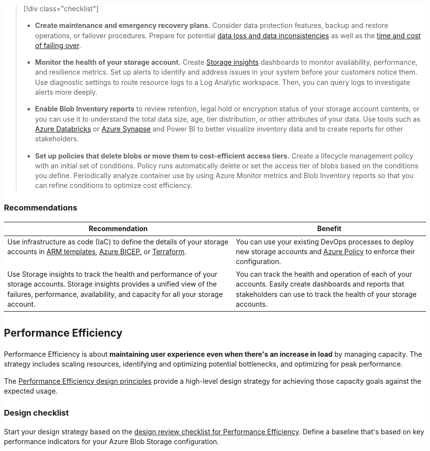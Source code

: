 > [!div class="checklist"]
>
> - **Create maintenance and emergency recovery plans.** Consider data protection features, backup and restore operations, or failover procedures. Prepare for potential [data loss and data inconsistencies](/azure/storage/common/storage-disaster-recovery-guidance?toc=%2Fazure%2Fstorage%2Fblobs%2Ftoc.json&bc=%2Fazure%2Fstorage%2Fblobs%2Fbreadcrumb%2Ftoc.json#anticipate-data-loss-and-inconsistencies) as well as the [time and cost of failing over](/azure/storage/common/storage-disaster-recovery-guidance?toc=%2Fazure%2Fstorage%2Fblobs%2Ftoc.json&bc=%2Fazure%2Fstorage%2Fblobs%2Fbreadcrumb%2Ftoc.json#the-time-and-cost-of-failing-over).
>
> - **Monitor the health of your storage account.** Create [Storage insights](/azure/storage/common/storage-insights-overview?toc=%2Fazure%2Fstorage%2Fblobs%2Ftoc.json&bc=%2Fazure%2Fstorage%2Fblobs%2Fbreadcrumb%2Ftoc.json) dashboards to monitor availability, performance, and resilience metrics. Set up alerts to identify and address issues in your system before your customers notice them.  Use diagnostic settings to route resource logs to a Log Analytic workspace. Then, you can query logs to investigate alerts more deeply. 
>
> - **Enable Blob Inventory reports** to review retention, legal hold or encryption status of your storage account contents, or you can use it to understand the total data size, age, tier distribution, or other attributes of your data. Use tools such as [Azure Databricks](/azure/storage/blobs/storage-blob-calculate-container-statistics-databricks) or [Azure Synapse](/azure/storage/blobs/storage-blob-inventory-report-analytics) and Power BI to better visualize inventory data and to create reports for other stakeholders.
>
> - **Set up policies that delete blobs or move them to cost-efficient access tiers.** Create a lifecycle management policy with an initial set of conditions. Policy runs automatically delete or set the access tier of blobs based on the conditions you define. Periodically analyze container use by using Azure Monitor metrics and Blob Inventory reports so that you can refine conditions to optimize cost efficiency.  

### Recommendations

|Recommendation|Benefit|
|------------------------------|-----------|
|Use infrastructure as code (IaC) to define the details of your storage accounts in [ARM templates](/azure/azure-monitor/logs/resource-manager-workspace), [Azure BICEP](/azure/azure-monitor/logs/resource-manager-workspace), or [Terraform](https://registry.terraform.io/providers/hashicorp/azurerm/latest/docs/resources/log_analytics_workspace.html). | You can use your existing DevOps processes to deploy new storage accounts and [Azure Policy](/azure/governance/policy/overview) to enforce their configuration.|
|Use Storage insights to track the health and performance of your storage accounts. Storage insights provides a unified view of the failures, performance, availability, and capacity for all your storage account. | You can track the health and operation of each of your accounts. Easily create dashboards and reports that stakeholders can use to track the health of your storage accounts.|

## Performance Efficiency

Performance Efficiency is about **maintaining user experience even when there's an increase in load** by managing capacity. The strategy includes scaling resources, identifying and optimizing potential bottlenecks, and optimizing for peak performance.

The [Performance Efficiency design principles](../performance-efficiency/principles.md) provide a high-level design strategy for achieving those capacity goals against the expected usage.

### Design checklist

Start your design strategy based on the [design review checklist for Performance Efficiency](../performance-efficiency/checklist.md). Define a baseline that's based on key performance indicators for your Azure Blob Storage configuration.
